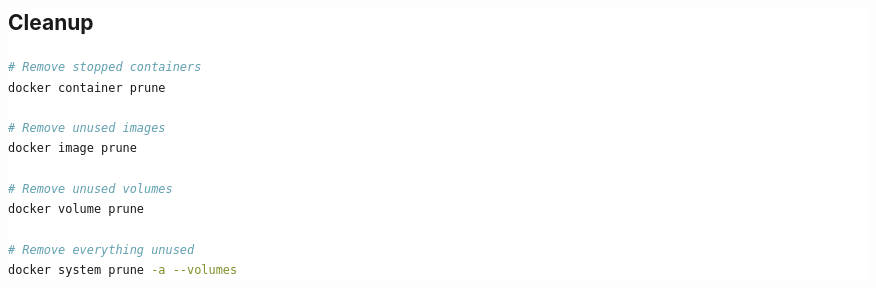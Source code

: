 ## Cleanup

```bash
# Remove stopped containers
docker container prune

# Remove unused images
docker image prune

# Remove unused volumes
docker volume prune

# Remove everything unused
docker system prune -a --volumes
```